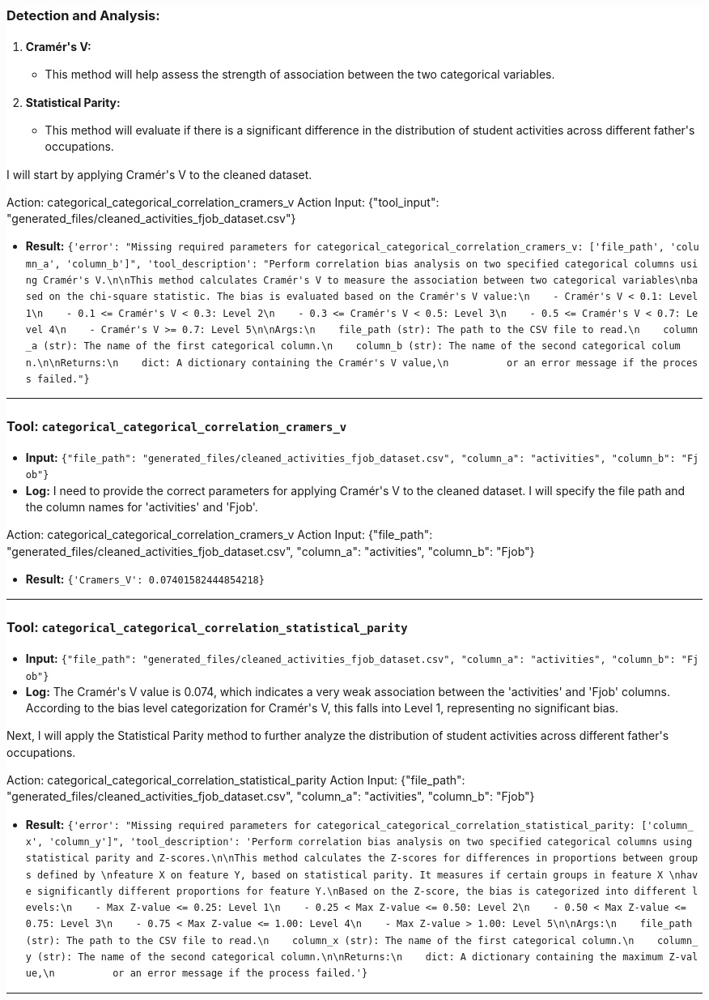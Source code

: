 ### Detection and Analysis:

1. **Cramér's V:**
   - This method will help assess the strength of association between the two categorical variables.

2. **Statistical Parity:**
   - This method will evaluate if there is a significant difference in the distribution of student activities across different father's occupations.

I will start by applying Cramér's V to the cleaned dataset.

Action: categorical_categorical_correlation_cramers_v
Action Input: {"tool_input": "generated_files/cleaned_activities_fjob_dataset.csv"}
- **Result:** `{'error': "Missing required parameters for categorical_categorical_correlation_cramers_v: ['file_path', 'column_a', 'column_b']", 'tool_description': "Perform correlation bias analysis on two specified categorical columns using Cramér's V.\n\nThis method calculates Cramér's V to measure the association between two categorical variables\nbased on the chi-square statistic. The bias is evaluated based on the Cramér's V value:\n    - Cramér's V < 0.1: Level 1\n    - 0.1 <= Cramér's V < 0.3: Level 2\n    - 0.3 <= Cramér's V < 0.5: Level 3\n    - 0.5 <= Cramér's V < 0.7: Level 4\n    - Cramér's V >= 0.7: Level 5\n\nArgs:\n    file_path (str): The path to the CSV file to read.\n    column_a (str): The name of the first categorical column.\n    column_b (str): The name of the second categorical column.\n\nReturns:\n    dict: A dictionary containing the Cramér's V value,\n          or an error message if the process failed."}`

---

### Tool: `categorical_categorical_correlation_cramers_v`
- **Input:** `{"file_path": "generated_files/cleaned_activities_fjob_dataset.csv", "column_a": "activities", "column_b": "Fjob"}`
- **Log:** I need to provide the correct parameters for applying Cramér's V to the cleaned dataset. I will specify the file path and the column names for 'activities' and 'Fjob'.

Action: categorical_categorical_correlation_cramers_v
Action Input: {"file_path": "generated_files/cleaned_activities_fjob_dataset.csv", "column_a": "activities", "column_b": "Fjob"}
- **Result:** `{'Cramers_V': 0.07401582444854218}`

---

### Tool: `categorical_categorical_correlation_statistical_parity`
- **Input:** `{"file_path": "generated_files/cleaned_activities_fjob_dataset.csv", "column_a": "activities", "column_b": "Fjob"}`
- **Log:** The Cramér's V value is 0.074, which indicates a very weak association between the 'activities' and 'Fjob' columns. According to the bias level categorization for Cramér's V, this falls into Level 1, representing no significant bias.

Next, I will apply the Statistical Parity method to further analyze the distribution of student activities across different father's occupations.

Action: categorical_categorical_correlation_statistical_parity
Action Input: {"file_path": "generated_files/cleaned_activities_fjob_dataset.csv", "column_a": "activities", "column_b": "Fjob"}
- **Result:** `{'error': "Missing required parameters for categorical_categorical_correlation_statistical_parity: ['column_x', 'column_y']", 'tool_description': 'Perform correlation bias analysis on two specified categorical columns using statistical parity and Z-scores.\n\nThis method calculates the Z-scores for differences in proportions between groups defined by \nfeature X on feature Y, based on statistical parity. It measures if certain groups in feature X \nhave significantly different proportions for feature Y.\nBased on the Z-score, the bias is categorized into different levels:\n    - Max Z-value <= 0.25: Level 1\n    - 0.25 < Max Z-value <= 0.50: Level 2\n    - 0.50 < Max Z-value <= 0.75: Level 3\n    - 0.75 < Max Z-value <= 1.00: Level 4\n    - Max Z-value > 1.00: Level 5\n\nArgs:\n    file_path (str): The path to the CSV file to read.\n    column_x (str): The name of the first categorical column.\n    column_y (str): The name of the second categorical column.\n\nReturns:\n    dict: A dictionary containing the maximum Z-value,\n          or an error message if the process failed.'}`

---